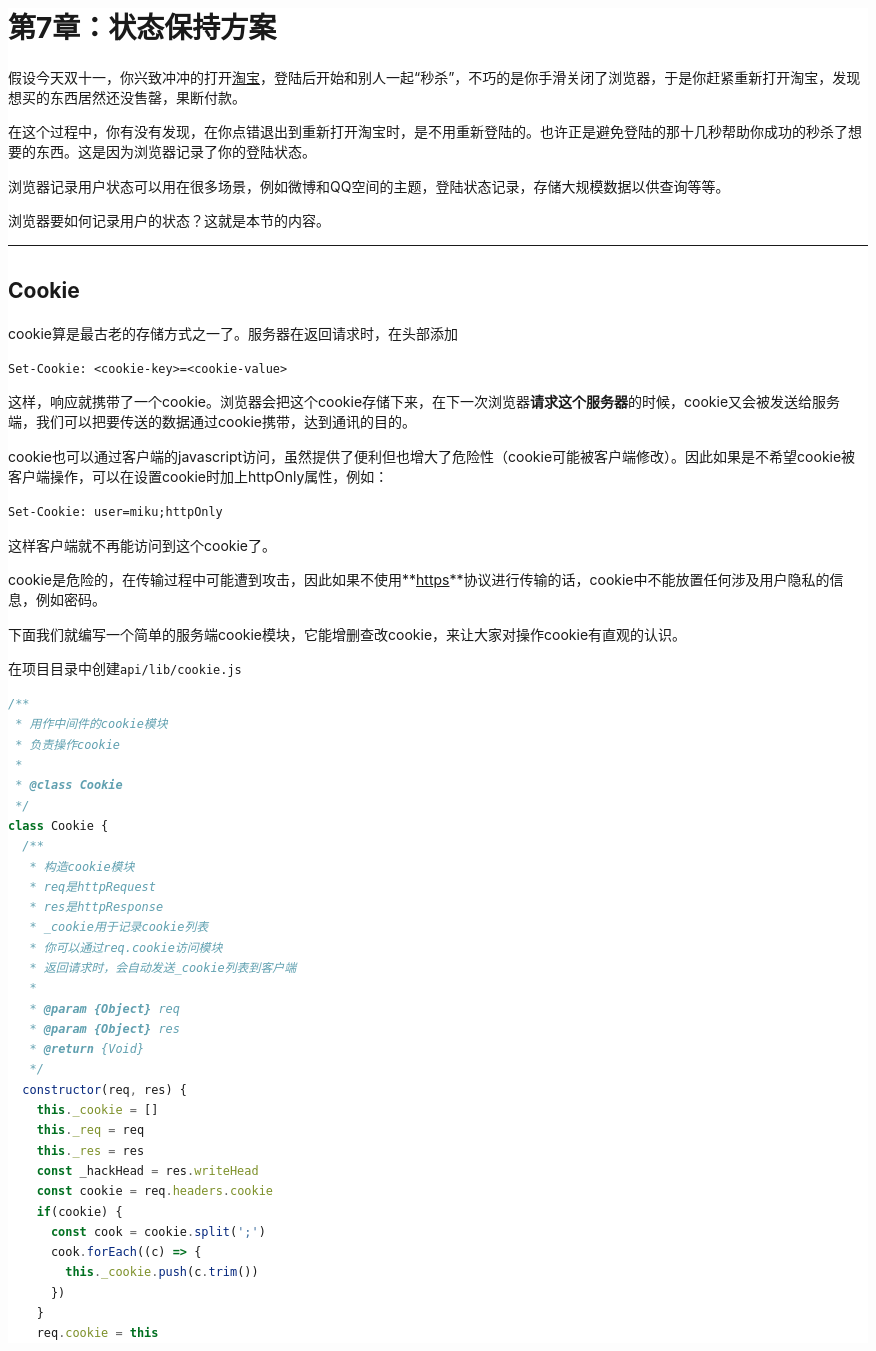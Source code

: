 # 第7章：状态保持方案

假设今天双十一，你兴致冲冲的打开[淘宝](https://www.taobao.com/)，登陆后开始和别人一起“秒杀”，不巧的是你手滑关闭了浏览器，于是你赶紧重新打开淘宝，发现想买的东西居然还没售罄，果断付款。

在这个过程中，你有没有发现，在你点错退出到重新打开淘宝时，是不用重新登陆的。也许正是避免登陆的那十几秒帮助你成功的秒杀了想要的东西。这是因为浏览器记录了你的登陆状态。

浏览器记录用户状态可以用在很多场景，例如微博和QQ空间的主题，登陆状态记录，存储大规模数据以供查询等等。

浏览器要如何记录用户的状态？这就是本节的内容。

---
## Cookie

cookie算是最古老的存储方式之一了。服务器在返回请求时，在头部添加

`Set-Cookie: <cookie-key>=<cookie-value>`

这样，响应就携带了一个cookie。浏览器会把这个cookie存储下来，在下一次浏览器**请求这个服务器**的时候，cookie又会被发送给服务端，我们可以把要传送的数据通过cookie携带，达到通讯的目的。

cookie也可以通过客户端的javascript访问，虽然提供了便利但也增大了危险性（cookie可能被客户端修改）。因此如果是不希望cookie被客户端操作，可以在设置cookie时加上httpOnly属性，例如：

`Set-Cookie: user=miku;httpOnly`

这样客户端就不再能访问到这个cookie了。

cookie是危险的，在传输过程中可能遭到攻击，因此如果不使用**[https](https://en.wikipedia.org/wiki/HTTPS)**协议进行传输的话，cookie中不能放置任何涉及用户隐私的信息，例如密码。

下面我们就编写一个简单的服务端cookie模块，它能增删查改cookie，来让大家对操作cookie有直观的认识。

在项目目录中创建`api/lib/cookie.js`
```javascript
/**
 * 用作中间件的cookie模块
 * 负责操作cookie
 * 
 * @class Cookie
 */
class Cookie {
  /**
   * 构造cookie模块
   * req是httpRequest
   * res是httpResponse
   * _cookie用于记录cookie列表
   * 你可以通过req.cookie访问模块
   * 返回请求时，会自动发送_cookie列表到客户端
   *
   * @param {Object} req
   * @param {Object} res
   * @return {Void}
   */
  constructor(req, res) {
    this._cookie = []
    this._req = req
    this._res = res
    const _hackHead = res.writeHead
    const cookie = req.headers.cookie
    if(cookie) {
      const cook = cookie.split(';')
      cook.forEach((c) => {
        this._cookie.push(c.trim())
      })
    }
    req.cookie = this
```